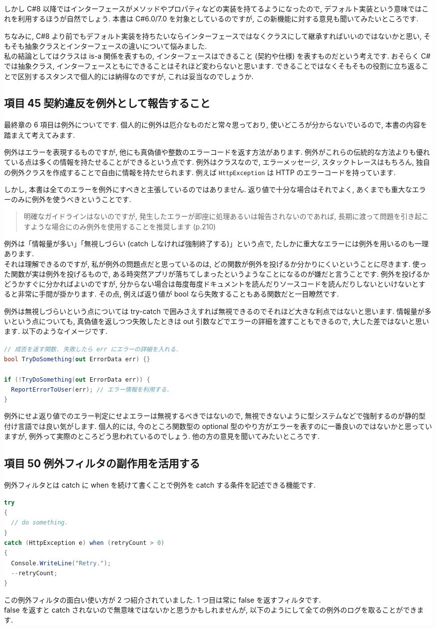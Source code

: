 しかし C#8 以降ではインターフェースがメソッドやプロパティなどの実装を持てるようになったので, デフォルト実装という意味ではこれを利用するほうが自然でしょう. 本書は C#6.0/7.0 を対象としているのですが, この新機能に対する意見も聞いてみたいところです.

ちなみに, C#8 より前でもデフォルト実装を持ちたいならインターフェースではなくクラスにして継承すればいいのではないかと思い, そもそも抽象クラスとインターフェースの違いについて悩みました.  
私の結論としてはクラスは is-a 関係を表すもの, インターフェースはできること (契約や仕様) を表すものだという考えです. おそらく C# では抽象クラス, インターフェースともにできることはそれほど変わらないと思います. できることではなくそもそもの役割に立ち返ることで区別するスタンスで個人的には納得なのですが, これは妥当なのでしょうか.

## 項目 45 契約違反を例外として報告すること

最終章の 6 項目は例外についてです. 個人的に例外は厄介なものだと常々思っており, 使いどころが分からないでいるので, 本書の内容を踏まえて考えてみます.

例外はエラーを表現するものですが, 他にも真偽値や整数のエラーコードを返す方法があります. 例外がこれらの伝統的な方法よりも優れている点は多くの情報を持たせることができるという点です. 例外はクラスなので, エラーメッセージ, スタックトレースはもちろん, 独自の例外クラスを作成することで自由に情報を持たせられます. 例えば `HttpException` は HTTP のエラーコードを持っています.

しかし, 本書は全てのエラーを例外にすべきと主張しているのではありません. 返り値で十分な場合はそれでよく, あくまでも重大なエラーのみに例外を使うべきということです.

> 明確なガイドラインはないのですが, 発生したエラーが即座に処理あるいは報告されないのであれば, 長期に渡って問題を引き起こすような場合にのみ例外を使用することを推奨します (p.210)

例外は「情報量が多い」「無視しづらい (catch しなければ強制終了する)」という点で, たしかに重大なエラーには例外を用いるのも一理あります.  
それは理解できるのですが, 私が例外の問題点だと思っているのは, どの関数が例外を投げるか分かりにくいということに尽きます. 使った関数が実は例外を投げるもので, ある時突然アプリが落ちてしまったというようなことになるのが嫌だと言うことです. 例外を投げるかどうかすぐに分かればよいのですが, 分からない場合は毎度毎度ドキュメントを読んだりソースコードを読んだりしないといけないとすると非常に手間が掛かります. その点, 例えば返り値が bool なら失敗することもある関数だと一目瞭然です.

例外は無視しづらいという点については try-catch で囲みさえすれば無視できるのでそれほど大きな利点ではないと思います. 情報量が多いという点についても, 真偽値を返しつつ失敗したときは out 引数などでエラーの詳細を渡すこともできるので, 大した差ではないと思います. 以下のようなイメージです.

```cs
// 成否を返す関数. 失敗したら err にエラーの詳細を入れる.
bool TryDoSomething(out ErrorData err) {}

if (!TryDoSomething(out ErrorData err)) {
  ReportErrorToUser(err); // エラー情報を利用する.
}
```

例外にせよ返り値でのエラー判定にせよエラーは無視するべきではないので, 無視できないように型システムなどで強制するのが静的型付け言語では良い気がします. 個人的には, 今のところ関数型の optional 型のやり方がエラーを表すのに一番良いのではないかと思っていますが, 例外って実際のところどう思われているのでしょう. 他の方の意見を聞いてみたいところです.

## 項目 50 例外フィルタの副作用を活用する

例外フィルタとは catch に when を続けて書くことで例外を catch する条件を記述できる機能です.

```cs
try
{
  // do something.
}
catch (HttpException e) when (retryCount > 0)
{
  Console.WriteLine("Retry.");
  --retryCount;
}
```

この例外フィルタの面白い使い方が 2 つ紹介されていました. 1 つ目は常に false を返すフィルタです.  
false を返すと catch されないので無意味ではないかと思うかもしれませんが, 以下のようにして全ての例外のログを取ることができます.
